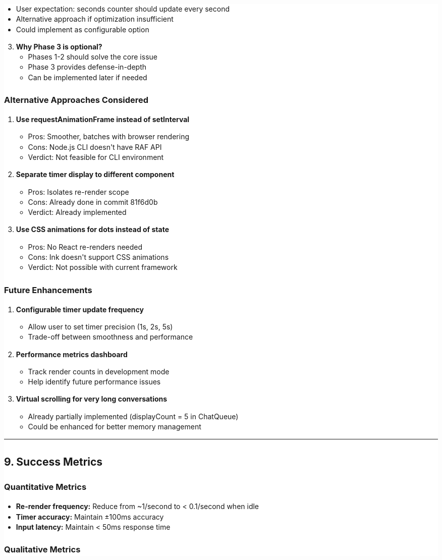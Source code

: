    - User expectation: seconds counter should update every second
   - Alternative approach if optimization insufficient
   - Could implement as configurable option

3. **Why Phase 3 is optional?**
   - Phases 1-2 should solve the core issue
   - Phase 3 provides defense-in-depth
   - Can be implemented later if needed

### Alternative Approaches Considered

1. **Use requestAnimationFrame instead of setInterval**

   - Pros: Smoother, batches with browser rendering
   - Cons: Node.js CLI doesn't have RAF API
   - Verdict: Not feasible for CLI environment

2. **Separate timer display to different component**

   - Pros: Isolates re-render scope
   - Cons: Already done in commit 81f6d0b
   - Verdict: Already implemented

3. **Use CSS animations for dots instead of state**
   - Pros: No React re-renders needed
   - Cons: Ink doesn't support CSS animations
   - Verdict: Not possible with current framework

### Future Enhancements

1. **Configurable timer update frequency**

   - Allow user to set timer precision (1s, 2s, 5s)
   - Trade-off between smoothness and performance

2. **Performance metrics dashboard**

   - Track render counts in development mode
   - Help identify future performance issues

3. **Virtual scrolling for very long conversations**
   - Already partially implemented (displayCount = 5 in ChatQueue)
   - Could be enhanced for better memory management

---

## 9. Success Metrics

### Quantitative Metrics

- **Re-render frequency:** Reduce from ~1/second to < 0.1/second when idle
- **Timer accuracy:** Maintain ±100ms accuracy
- **Input latency:** Maintain < 50ms response time

### Qualitative Metrics
